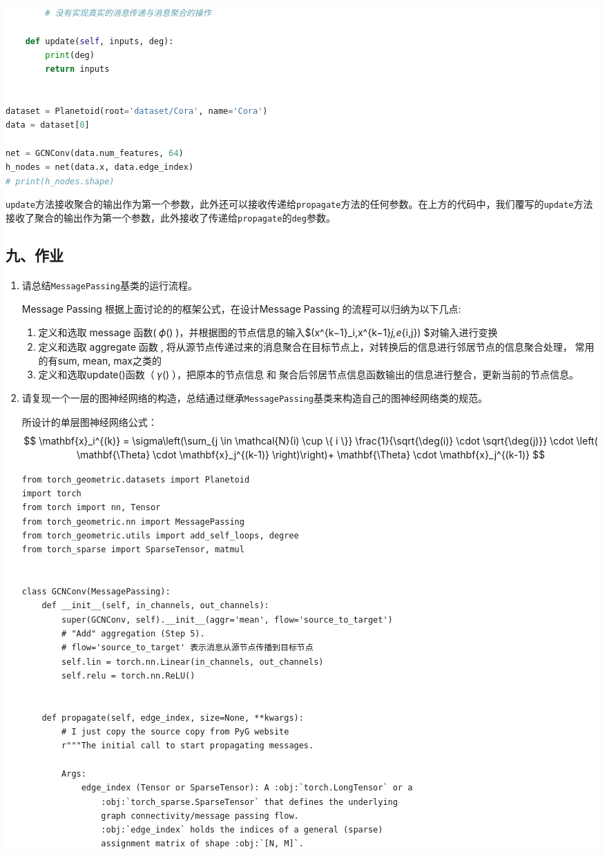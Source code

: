 ```python
        # 没有实现真实的消息传递与消息聚合的操作

    def update(self, inputs, deg):
        print(deg)
        return inputs


dataset = Planetoid(root='dataset/Cora', name='Cora')
data = dataset[0]

net = GCNConv(data.num_features, 64)
h_nodes = net(data.x, data.edge_index)
# print(h_nodes.shape)

```

`update`方法接收聚合的输出作为第一个参数，此外还可以接收传递给`propagate`方法的任何参数。在上方的代码中，我们覆写的`update`方法接收了聚合的输出作为第一个参数，此外接收了传递给`propagate`的`deg`参数。

## 九、作业

1. 请总结`MessagePassing`基类的运行流程。

   Message Passing 根据上面讨论的的框架公式，在设计Message Passing 的流程可以归纳为以下几点:

   1. 定义和选取 message 函数( 𝜙() )，并根据图的节点信息的输入$(x^{k−1}_i,x^{k−1}_j,e_{i,j}) $对输入进行变换
   2. 定义和选取 aggregate 函数 , 将从源节点传递过来的消息聚合在目标节点上，对转换后的信息进行邻居节点的信息聚合处理， 常用的有sum, mean, max之类的
   3. 定义和选取update()函数（ 𝛾() ），把原本的节点信息 和 聚合后邻居节点信息函数输出的信息进行整合，更新当前的节点信息。

2. 请复现一个一层的图神经网络的构造，总结通过继承`MessagePassing`基类来构造自己的图神经网络类的规范。

   所设计的单层图神经网络公式：
   $$
   \mathbf{x}_i^{(k)} = \sigma\left(\sum_{j \in \mathcal{N}(i) \cup \{ i \}} \frac{1}{\sqrt{\deg(i)} \cdot \sqrt{\deg(j)}} \cdot \left( \mathbf{\Theta} \cdot \mathbf{x}_j^{(k-1)} \right)\right)+ \mathbf{\Theta} \cdot \mathbf{x}_j^{(k-1)}
   $$

   ```
   from torch_geometric.datasets import Planetoid
   import torch
   from torch import nn, Tensor
   from torch_geometric.nn import MessagePassing
   from torch_geometric.utils import add_self_loops, degree
   from torch_sparse import SparseTensor, matmul
   
   
   class GCNConv(MessagePassing):
       def __init__(self, in_channels, out_channels):
           super(GCNConv, self).__init__(aggr='mean', flow='source_to_target')
           # "Add" aggregation (Step 5).
           # flow='source_to_target' 表示消息从源节点传播到目标节点
           self.lin = torch.nn.Linear(in_channels, out_channels)
           self.relu = torch.nn.ReLU()
   
           
       def propagate(self, edge_index, size=None, **kwargs):
           # I just copy the source copy from PyG website
           r"""The initial call to start propagating messages.
   
           Args:
               edge_index (Tensor or SparseTensor): A :obj:`torch.LongTensor` or a
                   :obj:`torch_sparse.SparseTensor` that defines the underlying
                   graph connectivity/message passing flow.
                   :obj:`edge_index` holds the indices of a general (sparse)
                   assignment matrix of shape :obj:`[N, M]`.
   ```